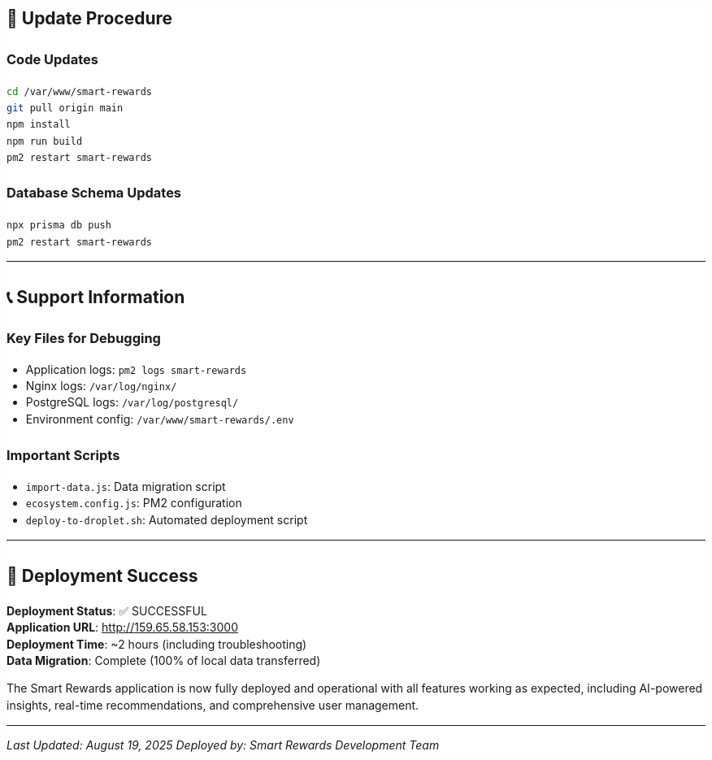 
## 🔄 Update Procedure

### Code Updates
```bash
cd /var/www/smart-rewards
git pull origin main
npm install
npm run build
pm2 restart smart-rewards
```

### Database Schema Updates
```bash
npx prisma db push
pm2 restart smart-rewards
```

---

## 📞 Support Information

### Key Files for Debugging
- Application logs: `pm2 logs smart-rewards`
- Nginx logs: `/var/log/nginx/`
- PostgreSQL logs: `/var/log/postgresql/`
- Environment config: `/var/www/smart-rewards/.env`

### Important Scripts
- `import-data.js`: Data migration script
- `ecosystem.config.js`: PM2 configuration
- `deploy-to-droplet.sh`: Automated deployment script

---

## 🎉 Deployment Success

**Deployment Status**: ✅ SUCCESSFUL  
**Application URL**: http://159.65.58.153:3000  
**Deployment Time**: ~2 hours (including troubleshooting)  
**Data Migration**: Complete (100% of local data transferred)  

The Smart Rewards application is now fully deployed and operational with all features working as expected, including AI-powered insights, real-time recommendations, and comprehensive user management.

---

*Last Updated: August 19, 2025*
*Deployed by: Smart Rewards Development Team*
